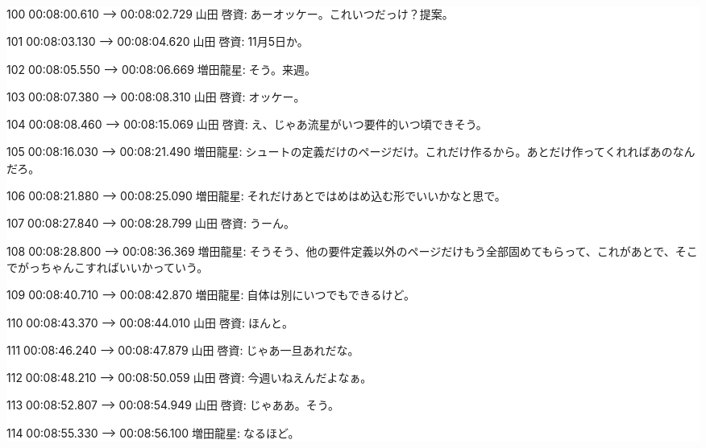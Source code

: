 100
00:08:00.610 --> 00:08:02.729
山田 啓資: あーオッケー。これいつだっけ？提案。

101
00:08:03.130 --> 00:08:04.620
山田 啓資: 11月5日か。

102
00:08:05.550 --> 00:08:06.669
増田龍星: そう。来週。

103
00:08:07.380 --> 00:08:08.310
山田 啓資: オッケー。

104
00:08:08.460 --> 00:08:15.069
山田 啓資: え、じゃあ流星がいつ要件的いつ頃できそう。

105
00:08:16.030 --> 00:08:21.490
増田龍星: シュートの定義だけのページだけ。これだけ作るから。あとだけ作ってくれればあのなんだろ。

106
00:08:21.880 --> 00:08:25.090
増田龍星: それだけあとではめはめ込む形でいいかなと思で。

107
00:08:27.840 --> 00:08:28.799
山田 啓資: うーん。

108
00:08:28.800 --> 00:08:36.369
増田龍星: そうそう、他の要件定義以外のページだけもう全部固めてもらって、これがあとで、そこでがっちゃんこすればいいかっていう。

109
00:08:40.710 --> 00:08:42.870
増田龍星: 自体は別にいつでもできるけど。

110
00:08:43.370 --> 00:08:44.010
山田 啓資: ほんと。

111
00:08:46.240 --> 00:08:47.879
山田 啓資: じゃあ一旦あれだな。

112
00:08:48.210 --> 00:08:50.059
山田 啓資: 今週いねえんだよなぁ。

113
00:08:52.807 --> 00:08:54.949
山田 啓資: じゃああ。そう。

114
00:08:55.330 --> 00:08:56.100
増田龍星: なるほど。
